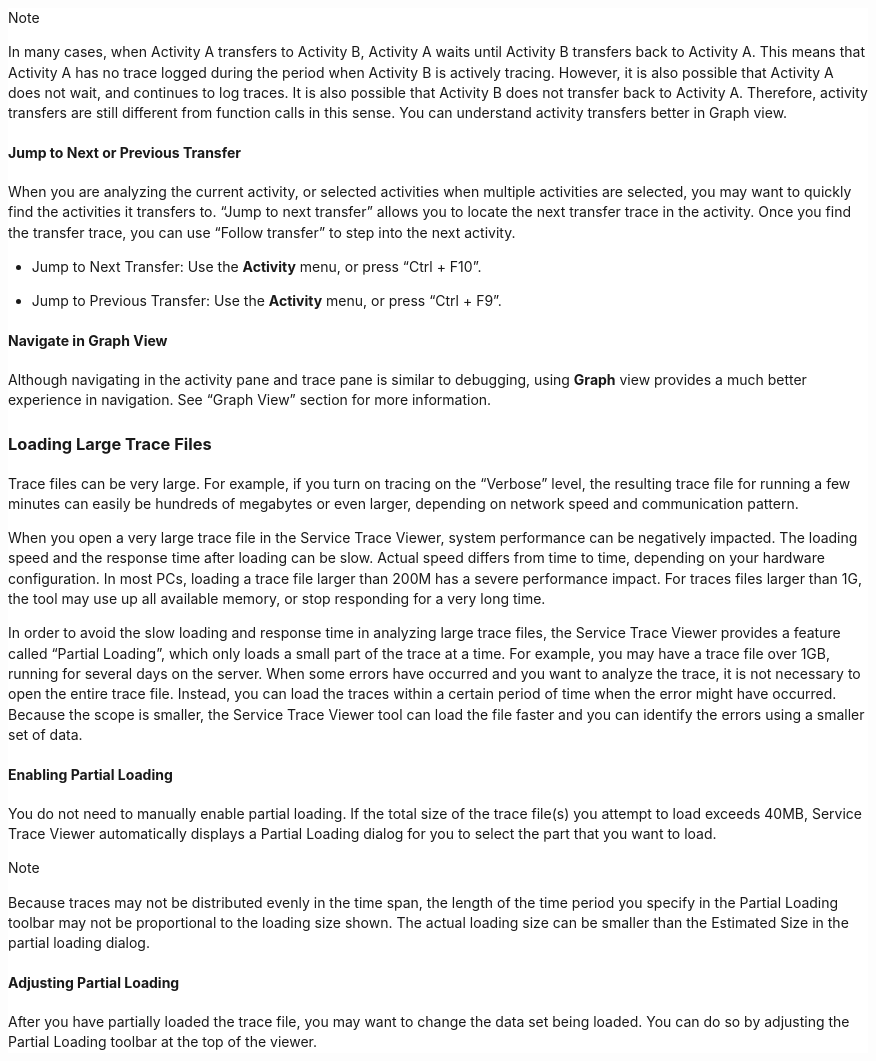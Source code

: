 > [!NOTE]
>  In many cases, when Activity A transfers to Activity B, Activity A waits until Activity B transfers back to Activity A. This means that Activity A has no trace logged during the period when Activity B is actively tracing. However, it is also possible that Activity A does not wait, and continues to log traces. It is also possible that Activity B does not transfer back to Activity A. Therefore, activity transfers are still different from function calls in this sense. You can understand activity transfers better in Graph view.  
  
#### Jump to Next or Previous Transfer  
 When you are analyzing the current activity, or selected activities when multiple activities are selected, you may want to quickly find the activities it transfers to. “Jump to next transfer” allows you to locate the next transfer trace in the activity. Once you find the transfer trace, you can use “Follow transfer” to step into the next activity.  
  
-   Jump to Next Transfer: Use the **Activity** menu, or press “Ctrl + F10”.  
  
-   Jump to Previous Transfer: Use the **Activity** menu, or press “Ctrl + F9”.  
  
#### Navigate in Graph View  
 Although navigating in the activity pane and trace pane is similar to debugging, using **Graph** view provides a much better experience in navigation. See “Graph View” section for more information.  
  
### Loading Large Trace Files  
 Trace files can be very large. For example, if you turn on tracing on the “Verbose” level, the resulting trace file for running a few minutes can easily be hundreds of megabytes or even larger, depending on network speed and communication pattern.  
  
 When you open a very large trace file in the Service Trace Viewer, system performance can be negatively impacted. The loading speed and the response time after loading can be slow. Actual speed differs from time to time, depending on your hardware configuration. In most PCs, loading a trace file larger than 200M has a severe performance impact. For traces files larger than 1G, the tool may use up all available memory, or stop responding for a very long time.  
  
 In order to avoid the slow loading and response time in analyzing large trace files, the Service Trace Viewer provides a feature called “Partial Loading”, which only loads a small part of the trace at a time. For example, you may have a trace file over 1GB, running for several days on the server. When some errors have occurred and you want to analyze the trace, it is not necessary to open the entire trace file. Instead, you can load the traces within a certain period of time when the error might have occurred. Because the scope is smaller, the Service Trace Viewer tool can load the file faster and you can identify the errors using a smaller set of data.  
  
#### Enabling Partial Loading  
 You do not need to manually enable partial loading. If the total size of the trace file(s) you attempt to load exceeds 40MB, Service Trace Viewer automatically displays a Partial Loading dialog for you to select the part that you want to load.  
  
> [!NOTE]
>  Because traces may not be distributed evenly in the time span, the length of the time period you specify in the Partial Loading toolbar may not be proportional to the loading size shown. The actual loading size can be smaller than the Estimated Size in the partial loading dialog.  
  
#### Adjusting Partial Loading  
 After you have partially loaded the trace file, you may want to change the data set being loaded. You can do so by adjusting the Partial Loading toolbar at the top of the viewer.  
  